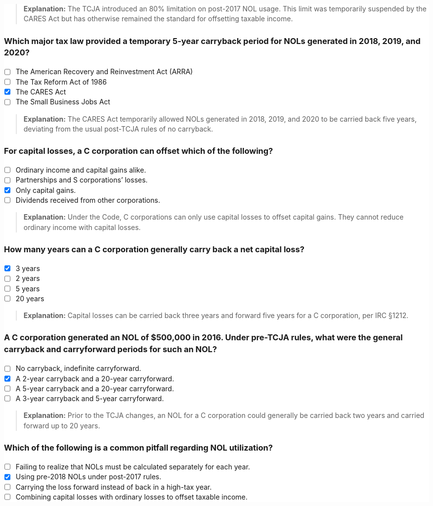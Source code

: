 > **Explanation:** The TCJA introduced an 80% limitation on post-2017 NOL usage. This limit was temporarily suspended by the CARES Act but has otherwise remained the standard for offsetting taxable income.

### Which major tax law provided a temporary 5-year carryback period for NOLs generated in 2018, 2019, and 2020?

- [ ] The American Recovery and Reinvestment Act (ARRA)  
- [ ] The Tax Reform Act of 1986  
- [x] The CARES Act  
- [ ] The Small Business Jobs Act  

> **Explanation:** The CARES Act temporarily allowed NOLs generated in 2018, 2019, and 2020 to be carried back five years, deviating from the usual post-TCJA rules of no carryback.

### For capital losses, a C corporation can offset which of the following?

- [ ] Ordinary income and capital gains alike.  
- [ ] Partnerships and S corporations’ losses.  
- [x] Only capital gains.  
- [ ] Dividends received from other corporations.  

> **Explanation:** Under the Code, C corporations can only use capital losses to offset capital gains. They cannot reduce ordinary income with capital losses.

### How many years can a C corporation generally carry back a net capital loss?

- [x] 3 years  
- [ ] 2 years  
- [ ] 5 years  
- [ ] 20 years  

> **Explanation:** Capital losses can be carried back three years and forward five years for a C corporation, per IRC §1212.

### A C corporation generated an NOL of $500,000 in 2016. Under pre-TCJA rules, what were the general carryback and carryforward periods for such an NOL?

- [ ] No carryback, indefinite carryforward.  
- [x] A 2-year carryback and a 20-year carryforward.  
- [ ] A 5-year carryback and a 20-year carryforward.  
- [ ] A 3-year carryback and 5-year carryforward.  

> **Explanation:** Prior to the TCJA changes, an NOL for a C corporation could generally be carried back two years and carried forward up to 20 years.

### Which of the following is a common pitfall regarding NOL utilization?

- [ ] Failing to realize that NOLs must be calculated separately for each year.  
- [x] Using pre-2018 NOLs under post-2017 rules.  
- [ ] Carrying the loss forward instead of back in a high-tax year.  
- [ ] Combining capital losses with ordinary losses to offset taxable income.  
